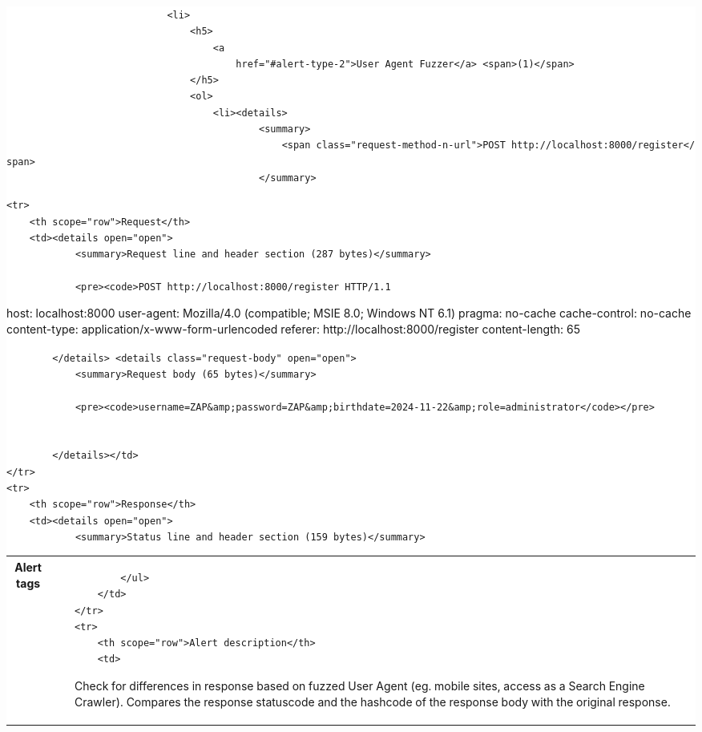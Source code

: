 								<li>
									<h5>
										<a
											href="#alert-type-2">User Agent Fuzzer</a> <span>(1)</span>
									</h5>
									<ol>
										<li><details>
												<summary>
													<span class="request-method-n-url">POST http://localhost:8000/register</span>
												</summary>
												
<table class="alerts-table">
	<tr>
		<th scope="row">Alert tags</th>
		<td>
			<ul class="alert-tags-list">
				
			</ul>
		</td>
	</tr>
	<tr>
		<th scope="row">Alert description</th>
		<td> 
<p>Check for differences in response based on fuzzed User Agent (eg. mobile sites, access as a Search Engine Crawler). Compares the response statuscode and the hashcode of the response body with the original response.</p>
 </td>
	</tr>
	
	<tr>
		<th scope="row">Request</th>
		<td><details open="open">
				<summary>Request line and header section (287 bytes)</summary>
				
				<pre><code>POST http://localhost:8000/register HTTP/1.1
host: localhost:8000
user-agent: Mozilla/4.0 (compatible; MSIE 8.0; Windows NT 6.1)
pragma: no-cache
cache-control: no-cache
content-type: application/x-www-form-urlencoded
referer: http://localhost:8000/register
content-length: 65

</code></pre>
				
				
			</details> <details class="request-body" open="open">
				<summary>Request body (65 bytes)</summary>
				
				<pre><code>username=ZAP&amp;password=ZAP&amp;birthdate=2024-11-22&amp;role=administrator</code></pre>
				
				
			</details></td>
	</tr>
	<tr>
		<th scope="row">Response</th>
		<td><details open="open">
				<summary>Status line and header section (159 bytes)</summary>
				